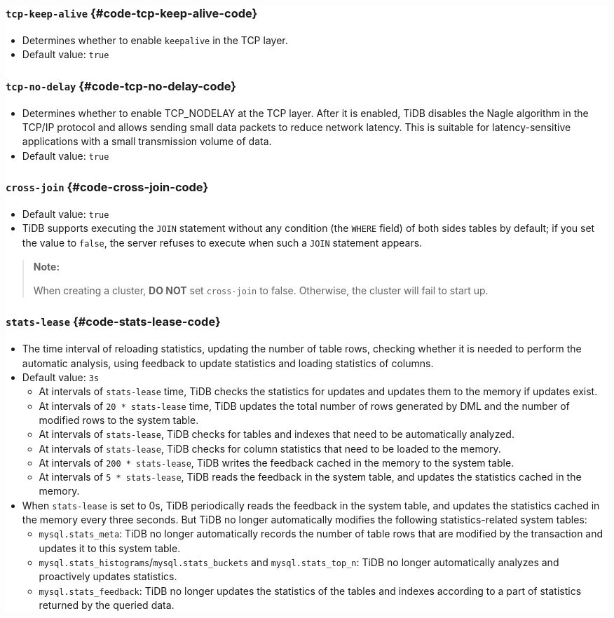 ### <code>tcp-keep-alive</code> {#code-tcp-keep-alive-code}

-   Determines whether to enable `keepalive` in the TCP layer.
-   Default value: `true`

### <code>tcp-no-delay</code> {#code-tcp-no-delay-code}

-   Determines whether to enable TCP_NODELAY at the TCP layer. After it is enabled, TiDB disables the Nagle algorithm in the TCP/IP protocol and allows sending small data packets to reduce network latency. This is suitable for latency-sensitive applications with a small transmission volume of data.
-   Default value: `true`

### <code>cross-join</code> {#code-cross-join-code}

-   Default value: `true`
-   TiDB supports executing the `JOIN` statement without any condition (the `WHERE` field) of both sides tables by default; if you set the value to `false`, the server refuses to execute when such a `JOIN` statement appears.

> **Note:**
>
> When creating a cluster, **DO NOT** set `cross-join` to false. Otherwise, the cluster will fail to start up.

### <code>stats-lease</code> {#code-stats-lease-code}

-   The time interval of reloading statistics, updating the number of table rows, checking whether it is needed to perform the automatic analysis, using feedback to update statistics and loading statistics of columns.
-   Default value: `3s`
    -   At intervals of `stats-lease` time, TiDB checks the statistics for updates and updates them to the memory if updates exist.
    -   At intervals of `20 * stats-lease` time, TiDB updates the total number of rows generated by DML and the number of modified rows to the system table.
    -   At intervals of `stats-lease`, TiDB checks for tables and indexes that need to be automatically analyzed.
    -   At intervals of `stats-lease`, TiDB checks for column statistics that need to be loaded to the memory.
    -   At intervals of `200 * stats-lease`, TiDB writes the feedback cached in the memory to the system table.
    -   At intervals of `5 * stats-lease`, TiDB reads the feedback in the system table, and updates the statistics cached in the memory.
-   When `stats-lease` is set to 0s, TiDB periodically reads the feedback in the system table, and updates the statistics cached in the memory every three seconds. But TiDB no longer automatically modifies the following statistics-related system tables:
    -   `mysql.stats_meta`: TiDB no longer automatically records the number of table rows that are modified by the transaction and updates it to this system table.
    -   `mysql.stats_histograms`/`mysql.stats_buckets` and `mysql.stats_top_n`: TiDB no longer automatically analyzes and proactively updates statistics.
    -   `mysql.stats_feedback`: TiDB no longer updates the statistics of the tables and indexes according to a part of statistics returned by the queried data.
